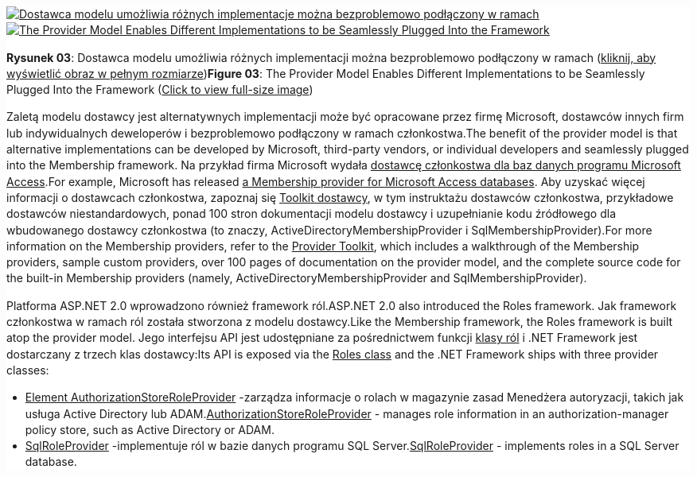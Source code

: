 
<span data-ttu-id="567d8-246">[![Dostawca modelu umożliwia różnych implementacje można bezproblemowo podłączony w ramach](security-basics-and-asp-net-support-vb/_static/image4.png)](security-basics-and-asp-net-support-vb/_static/image3.png)</span><span class="sxs-lookup"><span data-stu-id="567d8-246">[![The Provider Model Enables Different Implementations to be Seamlessly Plugged Into the Framework](security-basics-and-asp-net-support-vb/_static/image4.png)](security-basics-and-asp-net-support-vb/_static/image3.png)</span></span>

<span data-ttu-id="567d8-247">**Rysunek 03**: Dostawca modelu umożliwia różnych implementacji można bezproblemowo podłączony w ramach ([kliknij, aby wyświetlić obraz w pełnym rozmiarze](security-basics-and-asp-net-support-vb/_static/image5.png))</span><span class="sxs-lookup"><span data-stu-id="567d8-247">**Figure 03**: The Provider Model Enables Different Implementations to be Seamlessly Plugged Into the Framework ([Click to view full-size image](security-basics-and-asp-net-support-vb/_static/image5.png))</span></span>


<span data-ttu-id="567d8-248">Zaletą modelu dostawcy jest alternatywnych implementacji może być opracowane przez firmę Microsoft, dostawców innych firm lub indywidualnych deweloperów i bezproblemowo podłączony w ramach członkostwa.</span><span class="sxs-lookup"><span data-stu-id="567d8-248">The benefit of the provider model is that alternative implementations can be developed by Microsoft, third-party vendors, or individual developers and seamlessly plugged into the Membership framework.</span></span> <span data-ttu-id="567d8-249">Na przykład firma Microsoft wydała [dostawcę członkostwa dla baz danych programu Microsoft Access](https://download.microsoft.com/download/5/5/b/55bc291f-4316-4fd7-9269-dbf9edbaada8/sampleaccessproviders.vsi).</span><span class="sxs-lookup"><span data-stu-id="567d8-249">For example, Microsoft has released [a Membership provider for Microsoft Access databases](https://download.microsoft.com/download/5/5/b/55bc291f-4316-4fd7-9269-dbf9edbaada8/sampleaccessproviders.vsi).</span></span> <span data-ttu-id="567d8-250">Aby uzyskać więcej informacji o dostawcach członkostwa, zapoznaj się [Toolkit dostawcy](https://msdn.microsoft.com/en-us/asp.net/aa336558.aspx), w tym instruktażu dostawców członkostwa, przykładowe dostawców niestandardowych, ponad 100 stron dokumentacji modelu dostawcy i uzupełnianie kodu źródłowego dla wbudowanego dostawcy członkostwa (to znaczy, ActiveDirectoryMembershipProvider i SqlMembershipProvider).</span><span class="sxs-lookup"><span data-stu-id="567d8-250">For more information on the Membership providers, refer to the [Provider Toolkit](https://msdn.microsoft.com/en-us/asp.net/aa336558.aspx), which includes a walkthrough of the Membership providers, sample custom providers, over 100 pages of documentation on the provider model, and the complete source code for the built-in Membership providers (namely, ActiveDirectoryMembershipProvider and SqlMembershipProvider).</span></span>

<span data-ttu-id="567d8-251">Platforma ASP.NET 2.0 wprowadzono również framework ról.</span><span class="sxs-lookup"><span data-stu-id="567d8-251">ASP.NET 2.0 also introduced the Roles framework.</span></span> <span data-ttu-id="567d8-252">Jak framework członkostwa w ramach ról została stworzona z modelu dostawcy.</span><span class="sxs-lookup"><span data-stu-id="567d8-252">Like the Membership framework, the Roles framework is built atop the provider model.</span></span> <span data-ttu-id="567d8-253">Jego interfejsu API jest udostępniane za pośrednictwem funkcji [klasy ról](https://msdn.microsoft.com/en-us/library/system.web.security.roles.aspx) i .NET Framework jest dostarczany z trzech klas dostawcy:</span><span class="sxs-lookup"><span data-stu-id="567d8-253">Its API is exposed via the [Roles class](https://msdn.microsoft.com/en-us/library/system.web.security.roles.aspx) and the .NET Framework ships with three provider classes:</span></span>

- <span data-ttu-id="567d8-254">[Element AuthorizationStoreRoleProvider](https://msdn.microsoft.com/en-us/library/system.web.security.authorizationstoreroleprovider.aspx) -zarządza informacje o rolach w magazynie zasad Menedżera autoryzacji, takich jak usługa Active Directory lub ADAM.</span><span class="sxs-lookup"><span data-stu-id="567d8-254">[AuthorizationStoreRoleProvider](https://msdn.microsoft.com/en-us/library/system.web.security.authorizationstoreroleprovider.aspx) - manages role information in an authorization-manager policy store, such as Active Directory or ADAM.</span></span>
- <span data-ttu-id="567d8-255">[SqlRoleProvider](https://msdn.microsoft.com/en-us/library/system.web.security.sqlroleprovider.aspx) -implementuje ról w bazie danych programu SQL Server.</span><span class="sxs-lookup"><span data-stu-id="567d8-255">[SqlRoleProvider](https://msdn.microsoft.com/en-us/library/system.web.security.sqlroleprovider.aspx) - implements roles in a SQL Server database.</span></span>